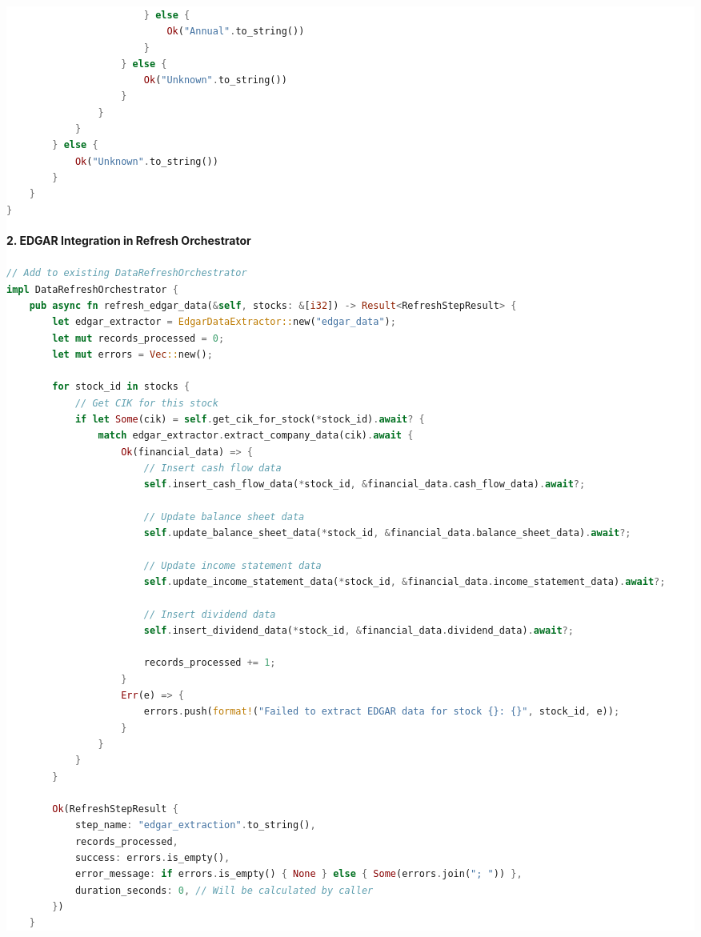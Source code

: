 ```rust
                        } else {
                            Ok("Annual".to_string())
                        }
                    } else {
                        Ok("Unknown".to_string())
                    }
                }
            }
        } else {
            Ok("Unknown".to_string())
        }
    }
}
```

#### **2. EDGAR Integration in Refresh Orchestrator**
```rust
// Add to existing DataRefreshOrchestrator
impl DataRefreshOrchestrator {
    pub async fn refresh_edgar_data(&self, stocks: &[i32]) -> Result<RefreshStepResult> {
        let edgar_extractor = EdgarDataExtractor::new("edgar_data");
        let mut records_processed = 0;
        let mut errors = Vec::new();

        for stock_id in stocks {
            // Get CIK for this stock
            if let Some(cik) = self.get_cik_for_stock(*stock_id).await? {
                match edgar_extractor.extract_company_data(cik).await {
                    Ok(financial_data) => {
                        // Insert cash flow data
                        self.insert_cash_flow_data(*stock_id, &financial_data.cash_flow_data).await?;

                        // Update balance sheet data
                        self.update_balance_sheet_data(*stock_id, &financial_data.balance_sheet_data).await?;

                        // Update income statement data
                        self.update_income_statement_data(*stock_id, &financial_data.income_statement_data).await?;

                        // Insert dividend data
                        self.insert_dividend_data(*stock_id, &financial_data.dividend_data).await?;

                        records_processed += 1;
                    }
                    Err(e) => {
                        errors.push(format!("Failed to extract EDGAR data for stock {}: {}", stock_id, e));
                    }
                }
            }
        }

        Ok(RefreshStepResult {
            step_name: "edgar_extraction".to_string(),
            records_processed,
            success: errors.is_empty(),
            error_message: if errors.is_empty() { None } else { Some(errors.join("; ")) },
            duration_seconds: 0, // Will be calculated by caller
        })
    }

```